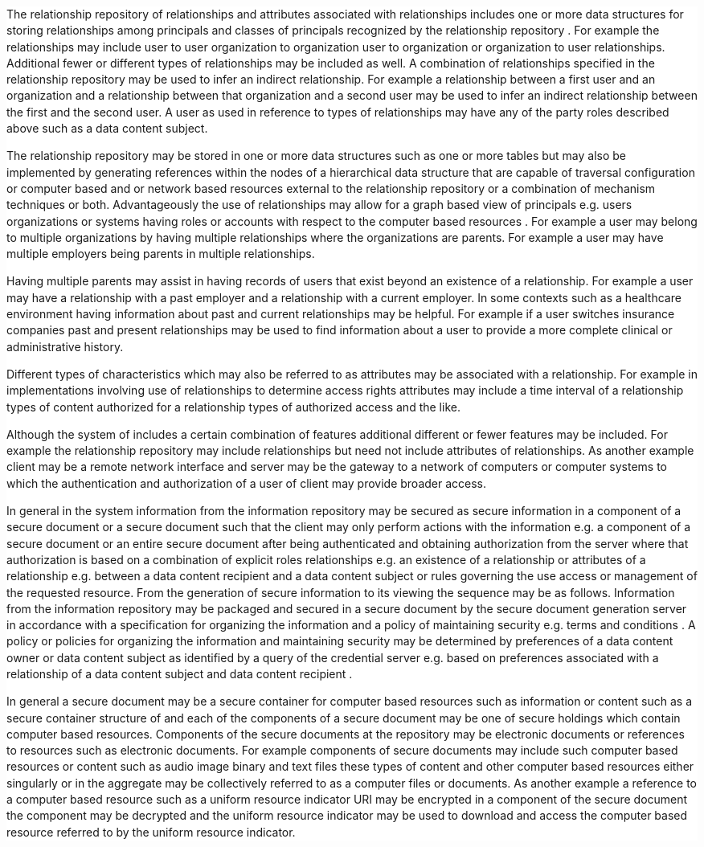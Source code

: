 The relationship repository of relationships and attributes associated with relationships includes one or more data structures for storing relationships among principals and classes of principals recognized by the relationship repository . For example the relationships may include user to user organization to organization user to organization or organization to user relationships. Additional fewer or different types of relationships may be included as well. A combination of relationships specified in the relationship repository may be used to infer an indirect relationship. For example a relationship between a first user and an organization and a relationship between that organization and a second user may be used to infer an indirect relationship between the first and the second user. A user as used in reference to types of relationships may have any of the party roles described above such as a data content subject.

The relationship repository may be stored in one or more data structures such as one or more tables but may also be implemented by generating references within the nodes of a hierarchical data structure that are capable of traversal configuration or computer based and or network based resources external to the relationship repository or a combination of mechanism techniques or both. Advantageously the use of relationships may allow for a graph based view of principals e.g. users organizations or systems having roles or accounts with respect to the computer based resources . For example a user may belong to multiple organizations by having multiple relationships where the organizations are parents. For example a user may have multiple employers being parents in multiple relationships.

Having multiple parents may assist in having records of users that exist beyond an existence of a relationship. For example a user may have a relationship with a past employer and a relationship with a current employer. In some contexts such as a healthcare environment having information about past and current relationships may be helpful. For example if a user switches insurance companies past and present relationships may be used to find information about a user to provide a more complete clinical or administrative history.

Different types of characteristics which may also be referred to as attributes may be associated with a relationship. For example in implementations involving use of relationships to determine access rights attributes may include a time interval of a relationship types of content authorized for a relationship types of authorized access and the like.

Although the system of includes a certain combination of features additional different or fewer features may be included. For example the relationship repository may include relationships but need not include attributes of relationships. As another example client may be a remote network interface and server may be the gateway to a network of computers or computer systems to which the authentication and authorization of a user of client may provide broader access.

In general in the system information from the information repository may be secured as secure information in a component of a secure document or a secure document such that the client may only perform actions with the information e.g. a component of a secure document or an entire secure document after being authenticated and obtaining authorization from the server where that authorization is based on a combination of explicit roles relationships e.g. an existence of a relationship or attributes of a relationship e.g. between a data content recipient and a data content subject or rules governing the use access or management of the requested resource. From the generation of secure information to its viewing the sequence may be as follows. Information from the information repository may be packaged and secured in a secure document by the secure document generation server in accordance with a specification for organizing the information and a policy of maintaining security e.g. terms and conditions . A policy or policies for organizing the information and maintaining security may be determined by preferences of a data content owner or data content subject as identified by a query of the credential server e.g. based on preferences associated with a relationship of a data content subject and data content recipient .

In general a secure document may be a secure container for computer based resources such as information or content such as a secure container structure of and each of the components of a secure document may be one of secure holdings which contain computer based resources. Components of the secure documents at the repository may be electronic documents or references to resources such as electronic documents. For example components of secure documents may include such computer based resources or content such as audio image binary and text files these types of content and other computer based resources either singularly or in the aggregate may be collectively referred to as a computer files or documents. As another example a reference to a computer based resource such as a uniform resource indicator URI may be encrypted in a component of the secure document the component may be decrypted and the uniform resource indicator may be used to download and access the computer based resource referred to by the uniform resource indicator.
